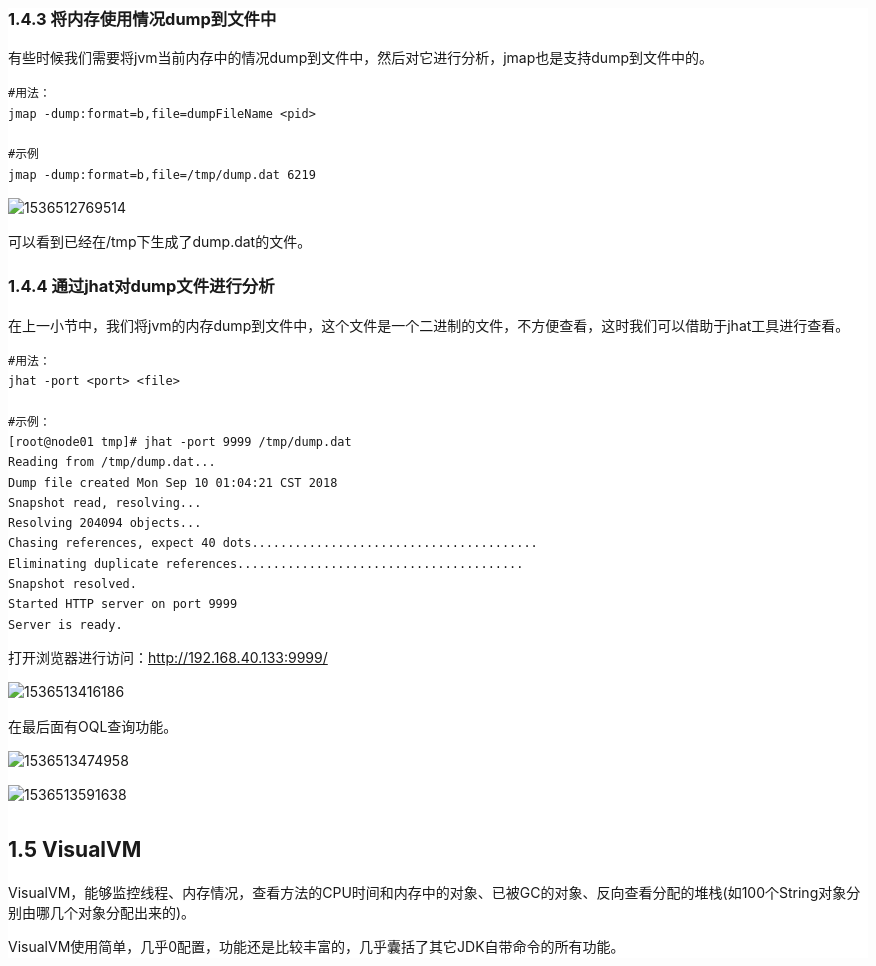 ### 1.4.3 将内存使用情况dump到文件中

有些时候我们需要将jvm当前内存中的情况dump到文件中，然后对它进行分析，jmap也是支持dump到文件中的。

~~~shell
#用法：
jmap -dump:format=b,file=dumpFileName <pid>

#示例
jmap -dump:format=b,file=/tmp/dump.dat 6219

~~~

  ![1536512769514](assets/1536512769514.png)

可以看到已经在/tmp下生成了dump.dat的文件。

### 1.4.4 通过jhat对dump文件进行分析

在上一小节中，我们将jvm的内存dump到文件中，这个文件是一个二进制的文件，不方便查看，这时我们可以借助于jhat工具进行查看。

~~~shell
#用法：
jhat -port <port> <file>

#示例：
[root@node01 tmp]# jhat -port 9999 /tmp/dump.dat 
Reading from /tmp/dump.dat...
Dump file created Mon Sep 10 01:04:21 CST 2018
Snapshot read, resolving...
Resolving 204094 objects...
Chasing references, expect 40 dots........................................
Eliminating duplicate references........................................
Snapshot resolved.
Started HTTP server on port 9999
Server is ready.
~~~

打开浏览器进行访问：http://192.168.40.133:9999/

![1536513416186](assets/1536513416186.png)

在最后面有OQL查询功能。

 ![1536513474958](assets/1536513474958.png)

 ![1536513591638](assets/1536513591638.png)

## 1.5 VisualVM

​	VisualVM，能够监控线程、内存情况，查看方法的CPU时间和内存中的对象、已被GC的对象、反向查看分配的堆栈(如100个String对象分别由哪几个对象分配出来的)。

VisualVM使用简单，几乎0配置，功能还是比较丰富的，几乎囊括了其它JDK自带命令的所有功能。

